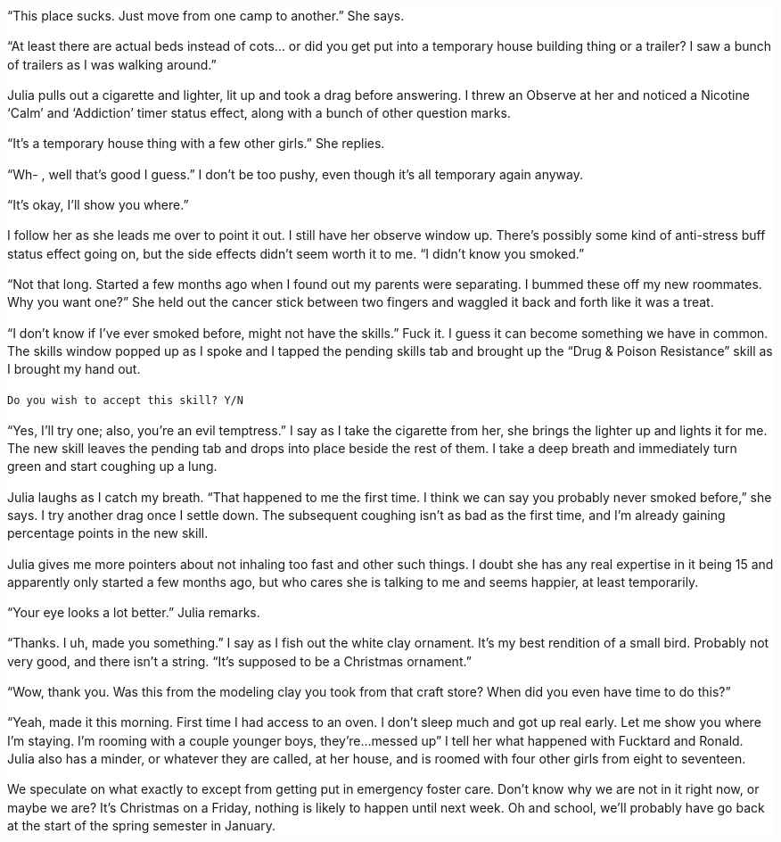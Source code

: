 “This place sucks. Just move from one camp to another.” She says.

“At least there are actual beds instead of cots… or did you get put into a temporary house building thing or a trailer? I saw a bunch of trailers as I was walking around.”

Julia pulls out a cigarette and lighter, lit up and took a drag before answering. I threw an Observe at her and noticed a Nicotine ‘Calm’ and ‘Addiction’ timer status effect, along with a bunch of other question marks.

“It’s a temporary house thing with a few other girls.” She replies.

“Wh- , well that’s good I guess.” I don’t be too pushy, even though it’s all temporary again anyway.

“It’s okay, I’ll show you where.”

I follow her as she leads me over to point it out. I still have her observe window up. There’s possibly some kind of anti-stress buff status effect going on, but the side effects didn’t seem worth it to me. “I didn’t know you smoked.”

“Not that long. Started a few months ago when I found out my parents were separating. I bummed these off my new roommates. Why you want one?” She held out the cancer stick between two fingers and waggled it back and forth like it was a treat.

“I don’t know if I’ve ever smoked before, might not have the skills.” Fuck it. I guess it can become something we have in common. The skills window popped up as I spoke and I tapped the pending skills tab and brought up the “Drug & Poison Resistance” skill as I brought my hand out.

    Do you wish to accept this skill? Y/N


“Yes, I’ll try one; also, you’re an evil temptress.” I say as I take the cigarette from her, she brings the lighter up and lights it for me. The new skill leaves the pending tab and drops into place beside the rest of them. I take a deep breath and immediately turn green and start coughing up a lung.

Julia laughs as I catch my breath. “That happened to me the first time. I think we can say you probably never smoked before,” she says. I try another drag once I settle down. The subsequent coughing isn’t as bad as the first time, and I’m already gaining percentage points in the new skill.

Julia gives me more pointers about not inhaling too fast and other such things. I doubt she has any real expertise in it being 15 and apparently only started a few months ago, but who cares she is talking to me and seems happier, at least temporarily.

“Your eye looks a lot better.” Julia remarks.

“Thanks. I uh, made you something.” I say as I fish out the white clay ornament. It’s my best rendition of a small bird. Probably not very good, and there isn’t a string. “It’s supposed to be a Christmas ornament.”

“Wow, thank you. Was this from the modeling clay you took from that craft store? When did you even have time to do this?”

“Yeah, made it this morning. First time I had access to an oven. I don’t sleep much and got up real early. Let me show you where I’m staying. I’m rooming with a couple younger boys, they’re…messed up” I tell her what happened with Fucktard and Ronald. Julia also has a minder, or whatever they are called, at her house, and is roomed with four other girls from eight to seventeen.

We speculate on what exactly to except from getting put in emergency foster care. Don’t know why we are not in it right now, or maybe we are? It’s Christmas on a Friday, nothing is likely to happen until next week. Oh and school, we’ll probably have go back at the start of the spring semester in January.
